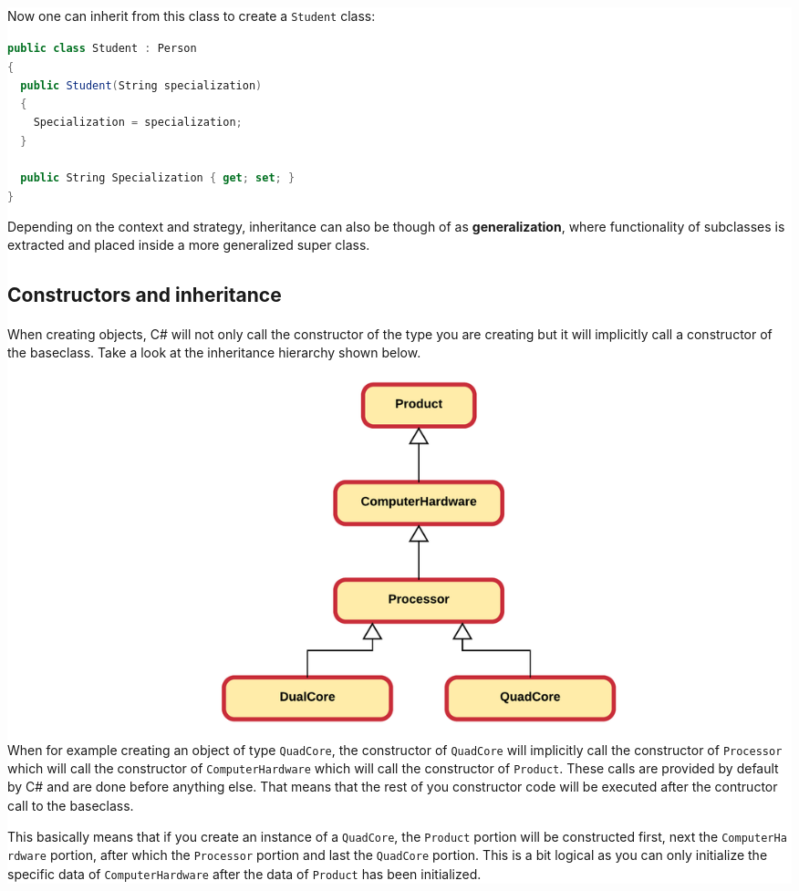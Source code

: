 Now one can inherit from this class to create a `Student` class:

```csharp
public class Student : Person
{
  public Student(String specialization)
  {
    Specialization = specialization;
  }

  public String Specialization { get; set; }
}
```

Depending on the context and strategy, inheritance can also be though of as **generalization**, where functionality of subclasses is extracted and placed inside a more generalized super class.

## Constructors and inheritance

When creating objects, C# will not only call the constructor of the type you are creating but it will implicitly call a constructor of the baseclass. Take a look at the inheritance hierarchy shown below.

![Inheritance hierarchy of computer hardware](./img/computer_hardware_inheritance.png)

When for example creating an object of type `QuadCore`, the constructor of `QuadCore` will implicitly call the constructor of `Processor` which will call the constructor of `ComputerHardware` which will call the constructor of `Product`. These calls are provided by default by C# and are done before anything else. That means that the rest of you constructor code will be executed after the contructor call to the baseclass.

This basically means that if you create an instance of a `QuadCore`, the `Product` portion will be constructed first, next the `ComputerHardware` portion, after which the `Processor` portion and last the `QuadCore` portion. This is a bit logical as you can only initialize the specific data of `ComputerHardware` after the data of `Product` has been initialized.
